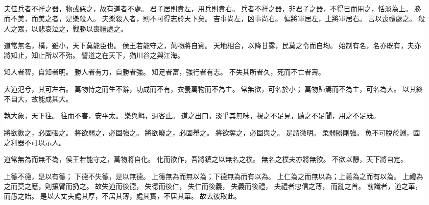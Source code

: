 夫佳兵者不祥之器，物或惡之，故有道者不處。
君子居則貴左，用兵則貴右。
兵者不祥之器，非君子之器，不得已而用之，恬淡為上。
勝而不美，而美之者，是樂殺人。
夫樂殺人者，則不可得志於天下矣。
吉事尚左，凶事尚右。
偏將軍居左，上將軍居右。
言以喪禮處之。
殺人之眾，以悲哀泣之，戰勝以喪禮處之。

道常無名，樸，雖小，天下莫能臣也。
侯王若能守之，萬物將自賓。
天地相合，以降甘露，民莫之令而自均。
始制有名，名亦既有，夫亦將知止，知止所以不殆。
譬道之在天下，猶川谷之與江海。

知人者智，自知者明。
勝人者有力，自勝者強。
知足者富，強行者有志。
不失其所者久，死而不亡者壽。

大道氾兮，其可左右。
萬物恃之而生不辭，功成而不有，衣養萬物而不為主。
常無欲，可名於小；
萬物歸焉而不為主，可名為大。
以其終不自大，故能成其大。

執大象，天下往。
往而不害，安平太。
樂與餌，過客止。
道之出口，淡乎其無味，視之不足見，聽之不足聞，用之不足既。

將欲歙之，必固張之。
將欲弱之，必固強之。
將欲廢之，必固舉之。
將欲奪之，必固與之。
是謂微明。
柔弱勝剛強。
魚不可脫於淵，國之利器不可以示人。

道常無為而無不為，侯王若能守之，萬物將自化。
化而欲作，吾將鎮之以無名之樸。
無名之樸夫亦將無欲。
不欲以靜，天下將自定。

上德不德，是以有德；
下德不失德，是以無德。
上德無為而無以為；下德無為而有以為。
上仁為之而無以為；上義為之而有以為。
上禮為之而莫之應，則攘臂而扔之。
故失道而後德，
失德而後仁，
失仁而後義，
失義而後禮，
夫禮者忠信之薄，
而亂之首。
前識者，道之華，而愚之始。
是以大丈夫處其厚，不居其薄，處其實，不居其華。
故去彼取此。
